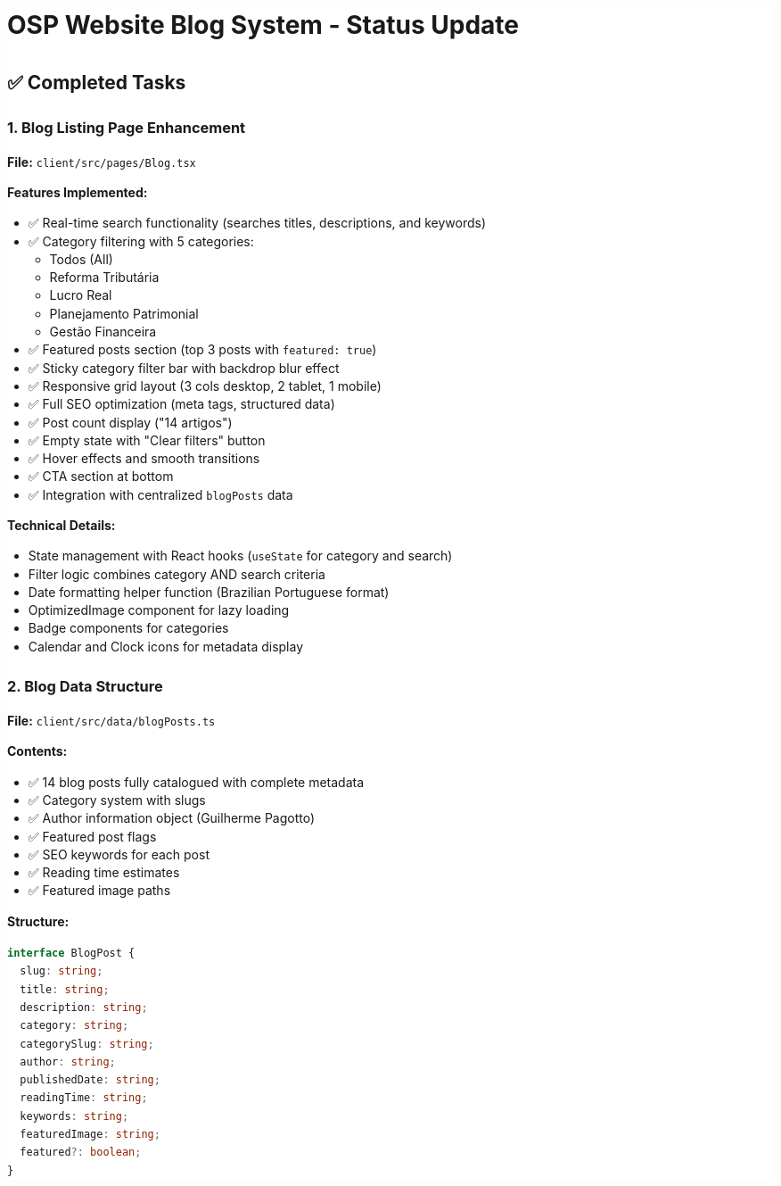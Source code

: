# OSP Website Blog System - Status Update

## ✅ Completed Tasks

### 1. Blog Listing Page Enhancement
**File:** `client/src/pages/Blog.tsx`

**Features Implemented:**
- ✅ Real-time search functionality (searches titles, descriptions, and keywords)
- ✅ Category filtering with 5 categories:
  - Todos (All)
  - Reforma Tributária
  - Lucro Real
  - Planejamento Patrimonial
  - Gestão Financeira
- ✅ Featured posts section (top 3 posts with `featured: true`)
- ✅ Sticky category filter bar with backdrop blur effect
- ✅ Responsive grid layout (3 cols desktop, 2 tablet, 1 mobile)
- ✅ Full SEO optimization (meta tags, structured data)
- ✅ Post count display ("14 artigos")
- ✅ Empty state with "Clear filters" button
- ✅ Hover effects and smooth transitions
- ✅ CTA section at bottom
- ✅ Integration with centralized `blogPosts` data

**Technical Details:**
- State management with React hooks (`useState` for category and search)
- Filter logic combines category AND search criteria
- Date formatting helper function (Brazilian Portuguese format)
- OptimizedImage component for lazy loading
- Badge components for categories
- Calendar and Clock icons for metadata display

### 2. Blog Data Structure
**File:** `client/src/data/blogPosts.ts`

**Contents:**
- ✅ 14 blog posts fully catalogued with complete metadata
- ✅ Category system with slugs
- ✅ Author information object (Guilherme Pagotto)
- ✅ Featured post flags
- ✅ SEO keywords for each post
- ✅ Reading time estimates
- ✅ Featured image paths

**Structure:**
```typescript
interface BlogPost {
  slug: string;
  title: string;
  description: string;
  category: string;
  categorySlug: string;
  author: string;
  publishedDate: string;
  readingTime: string;
  keywords: string;
  featuredImage: string;
  featured?: boolean;
}
```
